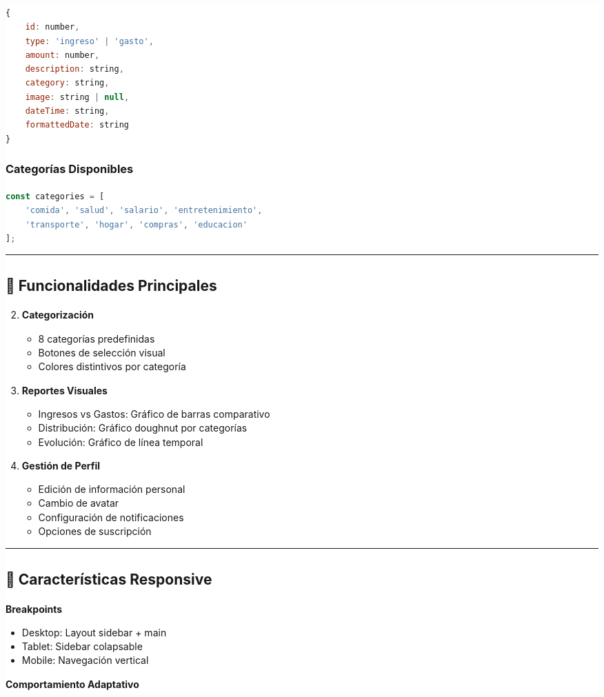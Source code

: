 ```javascript
{
    id: number,
    type: 'ingreso' | 'gasto',
    amount: number,
    description: string,
    category: string,
    image: string | null,
    dateTime: string,
    formattedDate: string
}
```

### Categorías Disponibles

```javascript
const categories = [
    'comida', 'salud', 'salario', 'entretenimiento',
    'transporte', 'hogar', 'compras', 'educacion'
];
```

---

## 🔧 Funcionalidades Principales

2. **Categorización**
   - 8 categorías predefinidas
   - Botones de selección visual
   - Colores distintivos por categoría

3. **Reportes Visuales**
   - Ingresos vs Gastos: Gráfico de barras comparativo
   - Distribución: Gráfico doughnut por categorías
   - Evolución: Gráfico de línea temporal

4. **Gestión de Perfil**
   - Edición de información personal
   - Cambio de avatar
   - Configuración de notificaciones
   - Opciones de suscripción

---

## 📱 Características Responsive

**Breakpoints**

- Desktop: Layout sidebar + main
- Tablet: Sidebar colapsable
- Mobile: Navegación vertical

**Comportamiento Adaptativo**
